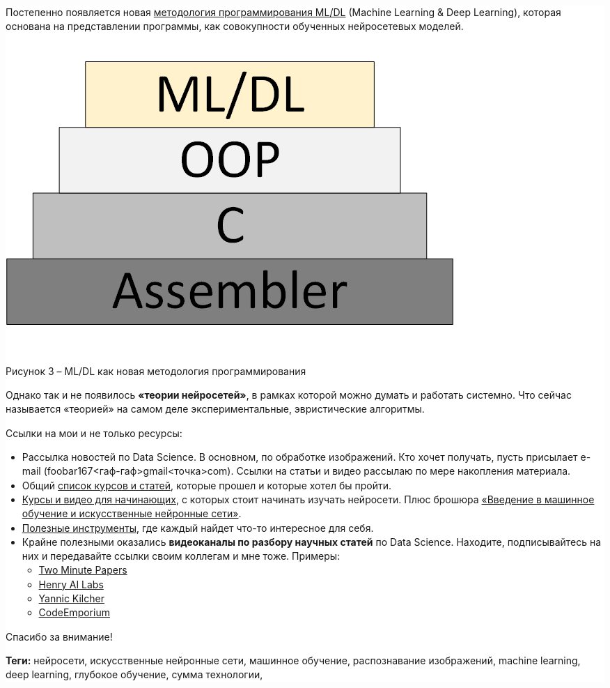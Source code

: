 Постепенно появляется новая [методология программирования ML/DL](https://habr.com/ru/post/481844) (Machine Learning & Deep Learning), которая основана на представлении программы, как совокупности обученных нейросетевых моделей.

![ML/DL как новая методология программирования](data/2019.12.27_ml-dl.png)

Рисунок 3 – ML/DL как новая методология программирования

Однако так и не появилось **«теории нейросетей»**, в рамках которой можно думать и работать системно. Что сейчас называется «теорией» на самом деле экспериментальные, эвристические алгоритмы.

Ссылки на мои и не только ресурсы:
  * Рассылка новостей по Data Science. В основном, по обработке изображений. Кто хочет получать, пусть присылает e-mail (foobar167<гаф-гаф>gmail<точка>com). Ссылки на статьи и видео рассылаю по мере накопления материала.
  * Общий [список курсов и статей](https://github.com/foobar167/articles/blob/master/Machine_Learning/courses_on_machine_learning.md), которые прошел и которые хотел бы пройти.
  * [Курсы и видео для начинающих](https://github.com/foobar167/articles/blob/master/Ubuntu/13_Keras_and_TensorFlow_how-tos.md#exercises), с которых стоит начинать изучать нейросети. Плюс брошюра [«Введение в машинное обучение и искусственные нейронные сети»](https://foobar167.github.io/page/vvedeniye-v-mashinnoye-obucheniye-i-iskusstvennyye-neyronnyye-seti.html).
  * [Полезные инструменты](https://github.com/foobar167/articles/blob/master/Ubuntu/13_Keras_and_TensorFlow_how-tos.md#tools), где каждый найдет что-то интересное для себя.
  * Крайне полезными оказались **видеоканалы по разбору научных статей** по Data Science. Находите, подписывайтесь на них и передавайте ссылки своим коллегам и мне тоже. Примеры:
    * [Two Minute Papers](https://www.youtube.com/user/keeroyz)
    * [Henry AI Labs](https://www.youtube.com/channel/UCHB9VepY6kYvZjj0Bgxnpbw)
    * [Yannic Kilcher](https://www.youtube.com/channel/UCZHmQk67mSJgfCCTn7xBfew)
    * [CodeEmporium](https://www.youtube.com/channel/UC5_6ZD6s8klmMu9TXEB_1IA)

Спасибо за внимание!

**Теги:** нейросети, искусственные нейронные сети, машинное обучение, распознавание изображений, machine learning, deep learning, глубокое обучение, сумма технологии, 

